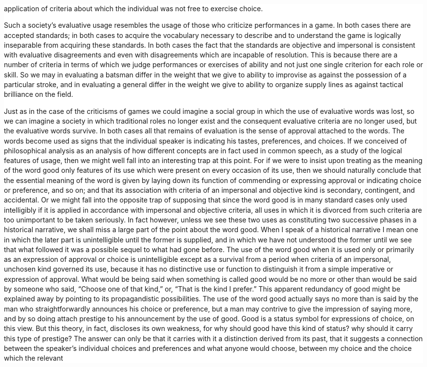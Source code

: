 application of criteria about which the individual was not free to
exercise choice.

Such a society’s evaluative usage resembles the usage of those who
criticize performances in a game. In both cases there are accepted
standards; in both cases to acquire the vocabulary necessary to describe
and to understand the game is logically inseparable from acquiring these
standards. In both cases the fact that the standards are objective and
impersonal is consistent with evaluative disagreements and even with
disagreements which are incapable of resolution. This is because there
are a number of criteria in terms of which we judge performances or
exercises of ability and not just one single criterion for each role or
skill. So we may in evaluating a batsman differ in the weight that we
give to ability to improvise as against the possession of a particular
stroke, and in evaluating a general differ in the weight we give to
ability to organize supply lines as against tactical brilliance on the
field.

Just as in the case of the criticisms of games we could imagine a social
group in which the use of evaluative words was lost, so we can imagine a
society in which traditional roles no longer exist and the consequent
evaluative criteria are no longer used, but the evaluative words
survive. In both cases all that remains of evaluation is the sense of
approval attached to the words. The words become used as signs that the
individual speaker is indicating his tastes, preferences, and choices.
If we conceived of philosophical analysis as an analysis of how
different concepts are in fact used in common speech, as a study of the
logical features of usage, then we might well fall into an interesting
trap at this point. For if we were to insist upon treating as the
meaning of the word good only features of its use which were present on
every occasion of its use, then we should naturally conclude that the
essential meaning of the word is given by laying down its function of
commending or expressing approval or indicating choice or preference,
and so on; and that its association with criteria of an impersonal and
objective kind is secondary, contingent, and accidental. Or we might
fall into the opposite trap of supposing that since the word good is in
many standard cases only used intelligibly if it is applied in
accordance with impersonal and objective criteria, all uses in which it
is divorced from such criteria are too unimportant to be taken
seriously. In fact however, unless we see these two uses as constituting
two successive phases in a historical narrative, we shall miss a large
part of the point about the word good. When I speak of a historical
narrative I mean one in which the later part is unintelligible until the
former is supplied, and in which we have not understood the former until
we see that what followed it was a possible sequel to what had gone
before. The use of the word good when it is used only or primarily as an
expression of approval or choice is unintelligible except as a survival
from a period when criteria of an impersonal, unchosen kind governed its
use, because it has no distinctive use or function to distinguish it
from a simple imperative or expression of approval. What would be being
said when something is called good would be no more or other than would
be said by someone who said, “Choose one of that kind,” or, “That is the
kind I prefer.” This apparent redundancy of good might be explained away
by pointing to its propagandistic possibilities. The use of the word
good actually says no more than is said by the man who straightforwardly
announces his choice or preference, but a man may contrive to give the
impression of saying more, and by so doing attach prestige to his
announcement by the use of good. Good is a status symbol for expressions
of choice, on this view. But this theory, in fact, discloses its own
weakness, for why should good have this kind of status? why should it
carry this type of prestige? The answer can only be that it carries with
it a distinction derived from its past, that it suggests a connection
between the speaker’s individual choices and preferences and what anyone
would choose, between my choice and the choice which the relevant